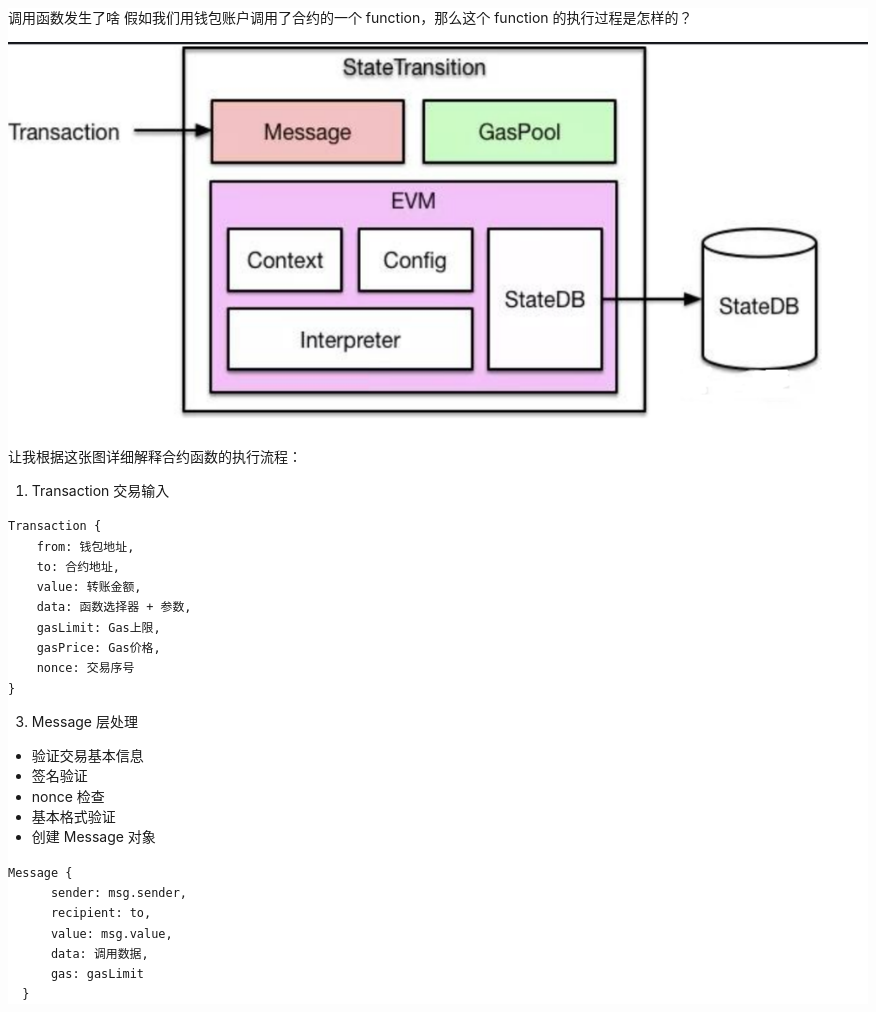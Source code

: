 
调用函数发生了啥
假如我们用钱包账户调用了合约的一个 function，那么这个 function 的执行过程是怎样的？

![img.png](img.png)


让我根据这张图详细解释合约函数的执行流程：
1. Transaction 交易输入
```
Transaction {
    from: 钱包地址,
    to: 合约地址,
    value: 转账金额,
    data: 函数选择器 + 参数,
    gasLimit: Gas上限,
    gasPrice: Gas价格,
    nonce: 交易序号
}
```

3. Message 层处理
- 验证交易基本信息
- 签名验证
- nonce 检查
- 基本格式验证
- 创建 Message 对象
```
Message {
      sender: msg.sender,
      recipient: to,
      value: msg.value,
      data: 调用数据,
      gas: gasLimit
  }
```
